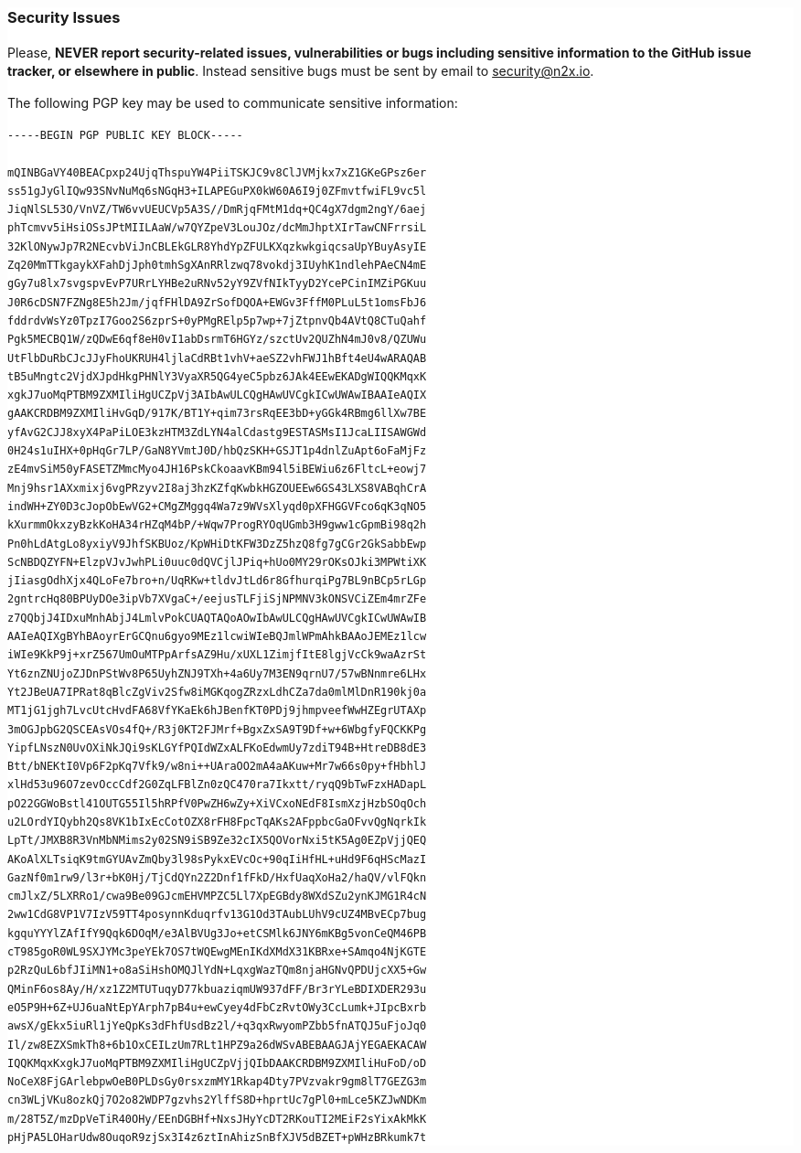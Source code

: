 ### Security Issues

Please, **NEVER report security-related issues, vulnerabilities or bugs including sensitive information to the GitHub issue tracker, or elsewhere in public**. Instead sensitive bugs must be sent by email to [security@n2x.io](mailto:security@n2x.io).

The following PGP key may be used to communicate sensitive information:

```text
-----BEGIN PGP PUBLIC KEY BLOCK-----

mQINBGaVY40BEACpxp24UjqThspuYW4PiiTSKJC9v8ClJVMjkx7xZ1GKeGPsz6er
ss51gJyGlIQw93SNvNuMq6sNGqH3+ILAPEGuPX0kW60A6I9j0ZFmvtfwiFL9vc5l
JiqNlSL53O/VnVZ/TW6vvUEUCVp5A3S//DmRjqFMtM1dq+QC4gX7dgm2ngY/6aej
phTcmvv5iHsiOSsJPtMIILAaW/w7QYZpeV3LouJOz/dcMmJhptXIrTawCNFrrsiL
32KlONywJp7R2NEcvbViJnCBLEkGLR8YhdYpZFULKXqzkwkgiqcsaUpYBuyAsyIE
Zq20MmTTkgaykXFahDjJph0tmhSgXAnRRlzwq78vokdj3IUyhK1ndlehPAeCN4mE
gGy7u8lx7svgspvEvP7URrLYHBe2uRNv52yY9ZVfNIkTyyD2YcePCinIMZiPGKuu
J0R6cDSN7FZNg8E5h2Jm/jqfFHlDA9ZrSofDQOA+EWGv3FffM0PLuL5t1omsFbJ6
fddrdvWsYz0TpzI7Goo2S6zprS+0yPMgRElp5p7wp+7jZtpnvQb4AVtQ8CTuQahf
Pgk5MECBQ1W/zQDwE6qf8eH0vI1abDsrmT6HGYz/szctUv2QUZhN4mJ0v8/QZUWu
UtFlbDuRbCJcJJyFhoUKRUH4ljlaCdRBt1vhV+aeSZ2vhFWJ1hBft4eU4wARAQAB
tB5uMngtc2VjdXJpdHkgPHNlY3VyaXR5QG4yeC5pbz6JAk4EEwEKADgWIQQKMqxK
xgkJ7uoMqPTBM9ZXMIliHgUCZpVj3AIbAwULCQgHAwUVCgkICwUWAwIBAAIeAQIX
gAAKCRDBM9ZXMIliHvGqD/917K/BT1Y+qim73rsRqEE3bD+yGGk4RBmg6llXw7BE
yfAvG2CJJ8xyX4PaPiLOE3kzHTM3ZdLYN4alCdastg9ESTASMsI1JcaLIISAWGWd
0H24s1uIHX+0pHqGr7LP/GaN8YVmtJ0D/hbQzSKH+GSJT1p4dnlZuApt6oFaMjFz
zE4mvSiM50yFASETZMmcMyo4JH16PskCkoaavKBm94l5iBEWiu6z6FltcL+eowj7
Mnj9hsr1AXxmixj6vgPRzyv2I8aj3hzKZfqKwbkHGZOUEEw6GS43LXS8VABqhCrA
indWH+ZY0D3cJopObEwVG2+CMgZMggq4Wa7z9WVsXlyqd0pXFHGGVFco6qK3qNO5
kXurmmOkxzyBzkKoHA34rHZqM4bP/+Wqw7ProgRYOqUGmb3H9gww1cGpmBi98q2h
Pn0hLdAtgLo8yxiyV9JhfSKBUoz/KpWHiDtKFW3DzZ5hzQ8fg7gCGr2GkSabbEwp
ScNBDQZYFN+ElzpVJvJwhPLi0uuc0dQVCjlJPiq+hUo0MY29rOKsOJki3MPWtiXK
jIiasgOdhXjx4QLoFe7bro+n/UqRKw+tldvJtLd6r8GfhurqiPg7BL9nBCp5rLGp
2gntrcHq80BPUyDOe3ipVb7XVgaC+/eejusTLFjiSjNPMNV3kONSVCiZEm4mrZFe
z7QQbjJ4IDxuMnhAbjJ4LmlvPokCUAQTAQoAOwIbAwULCQgHAwUVCgkICwUWAwIB
AAIeAQIXgBYhBAoyrErGCQnu6gyo9MEz1lcwiWIeBQJmlWPmAhkBAAoJEMEz1lcw
iWIe9KkP9j+xrZ567UmOuMTPpArfsAZ9Hu/xUXL1ZimjfItE8lgjVcCk9waAzrSt
Yt6znZNUjoZJDnPStWv8P65UyhZNJ9TXh+4a6Uy7M3EN9qrnU7/57wBNnmre6LHx
Yt2JBeUA7IPRat8qBlcZgViv2Sfw8iMGKqogZRzxLdhCZa7da0mlMlDnR190kj0a
MT1jG1jgh7LvcUtcHvdFA68VfYKaEk6hJBenfKT0PDj9jhmpveefWwHZEgrUTAXp
3mOGJpbG2QSCEAsVOs4fQ+/R3j0KT2FJMrf+BgxZxSA9T9Df+w+6WbgfyFQCKKPg
YipfLNszN0UvOXiNkJQi9sKLGYfPQIdWZxALFKoEdwmUy7zdiT94B+HtreDB8dE3
Btt/bNEKtI0Vp6F2pKq7Vfk9/w8ni++UAraOO2mA4aAKuw+Mr7w66s0py+fHbhlJ
xlHd53u96O7zevOccCdf2G0ZqLFBlZn0zQC470ra7Ikxtt/ryqQ9bTwFzxHADapL
pO22GGWoBstl41OUTG55Il5hRPfV0PwZH6wZy+XiVCxoNEdF8IsmXzjHzbSOqOch
u2LOrdYIQybh2Qs8VK1bIxEcCotOZX8rFH8FpcTqAKs2AFppbcGaOFvvQgNqrkIk
LpTt/JMXB8R3VnMbNMims2y02SN9iSB9Ze32cIX5QOVorNxi5tK5Ag0EZpVjjQEQ
AKoAlXLTsiqK9tmGYUAvZmQby3l98sPykxEVcOc+90qIiHfHL+uHd9F6qHScMazI
GazNf0m1rw9/l3r+bK0Hj/TjCdQYn2Z2Dnf1fFkD/HxfUaqXoHa2/haQV/vlFQkn
cmJlxZ/5LXRRo1/cwa9Be09GJcmEHVMPZC5Ll7XpEGBdy8WXdSZu2ynKJMG1R4cN
2ww1CdG8VP1V7IzV59TT4posynnKduqrfv13G1Od3TAubLUhV9cUZ4MBvECp7bug
kgquYYYlZAfIfY9Qqk6DOqM/e3AlBVUg3Jo+etCSMlk6JNY6mKBg5vonCeQM46PB
cT985goR0WL9SXJYMc3peYEk7OS7tWQEwgMEnIKdXMdX31KBRxe+SAmqo4NjKGTE
p2RzQuL6bfJIiMN1+o8aSiHshOMQJlYdN+LqxgWazTQm8njaHGNvQPDUjcXX5+Gw
QMinF6os8Ay/H/xz1Z2MTUTuqyD77kbuaziqmUW937dFF/Br3rYLeBDIXDER293u
eO5P9H+6Z+UJ6uaNtEpYArph7pB4u+ewCyey4dFbCzRvtOWy3CcLumk+JIpcBxrb
awsX/gEkx5iuRl1jYeQpKs3dFhfUsdBz2l/+q3qxRwyomPZbb5fnATQJ5uFjoJq0
Il/zw8EZXSmkTh8+6b1OxCEILzUm7RLt1HPZ9a26dWSvABEBAAGJAjYEGAEKACAW
IQQKMqxKxgkJ7uoMqPTBM9ZXMIliHgUCZpVjjQIbDAAKCRDBM9ZXMIliHuFoD/oD
NoCeX8FjGArlebpwOeB0PLDsGy0rsxzmMY1Rkap4Dty7PVzvakr9gm8lT7GEZG3m
cn3WLjVKu8ozkQj7O2o82WDP7gzvhs2YlffS8D+hprtUc7gPl0+mLce5KZJwNDKm
m/28T5Z/mzDpVeTiR40OHy/EEnDGBHf+NxsJHyYcDT2RKouTI2MEiF2sYixAkMkK
pHjPA5LOHarUdw8OuqoR9zjSx3I4z6ztInAhizSnBfXJV5dBZET+pWHzBRkumk7t
```